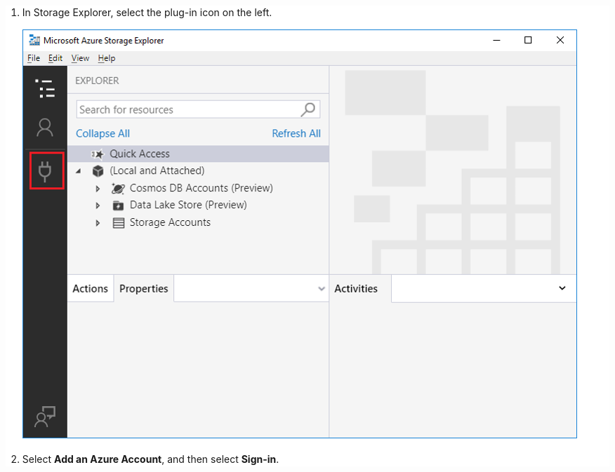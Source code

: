 1. In Storage Explorer, select the plug-in icon on the left.
       
   ![Plug-in icon](./media/data-lake-store-in-storage-explorer/plug-in-icon.png)
 
2. Select **Add an Azure Account**, and then select **Sign-in**.
